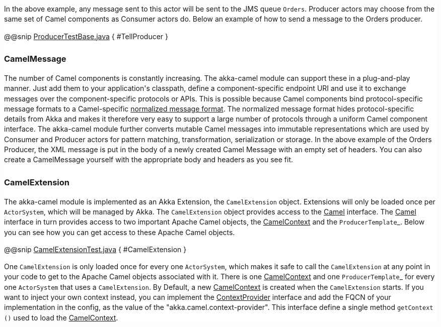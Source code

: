 In the above example, any message sent to this actor will be sent to
the JMS queue `Orders`. Producer actors may choose from the same set of Camel
components as Consumer actors do.
Below an example of how to send a message to the Orders producer.

@@snip [ProducerTestBase.java](code/jdocs/camel/ProducerTestBase.java) { #TellProducer }

### CamelMessage

The number of Camel components is constantly increasing. The akka-camel module
can support these in a plug-and-play manner. Just add them to your application's
classpath, define a component-specific endpoint URI and use it to exchange
messages over the component-specific protocols or APIs. This is possible because
Camel components bind protocol-specific message formats to a Camel-specific
[normalized message format](https://svn.apache.org/repos/asf/camel/tags/camel-2.8.0/camel-core/src/main/java/org/apache/camel/Message.java). The normalized message format hides
protocol-specific details from Akka and makes it therefore very easy to support
a large number of protocols through a uniform Camel component interface. The
akka-camel module further converts mutable Camel messages into immutable
representations which are used by Consumer and Producer actors for pattern
matching, transformation, serialization or storage. In the above example of the Orders Producer,
the XML message is put in the body of a newly created Camel Message with an empty set of headers.
You can also create a CamelMessage yourself with the appropriate body and headers as you see fit.

### CamelExtension

The akka-camel module is implemented as an Akka Extension, the `CamelExtension` object.
Extensions will only be loaded once per `ActorSystem`, which will be managed by Akka.
The `CamelExtension` object provides access to the [Camel](@github@/akka-camel/src/main/scala/akka/camel/Camel.scala) interface.
The [Camel](@github@/akka-camel/src/main/scala/akka/camel/Camel.scala) interface in turn provides access to two important Apache Camel objects, the [CamelContext](https://svn.apache.org/repos/asf/camel/tags/camel-2.8.0/camel-core/src/main/java/org/apache/camel/CamelContext.java) and the  `ProducerTemplate`_.
Below you can see how you can get access to these Apache Camel objects.

@@snip [CamelExtensionTest.java](code/jdocs/camel/CamelExtensionTest.java) { #CamelExtension }

One `CamelExtension` is only loaded once for every one `ActorSystem`, which makes it safe to call the `CamelExtension` at any point in your code to get to the
Apache Camel objects associated with it. There is one [CamelContext](https://svn.apache.org/repos/asf/camel/tags/camel-2.8.0/camel-core/src/main/java/org/apache/camel/CamelContext.java) and one  `ProducerTemplate`_ for every one `ActorSystem` that uses a `CamelExtension`.
By Default, a new [CamelContext](https://svn.apache.org/repos/asf/camel/tags/camel-2.8.0/camel-core/src/main/java/org/apache/camel/CamelContext.java) is created when the `CamelExtension` starts. If you want to inject your own context instead,
you can implement the [ContextProvider](@github@/akka-camel/src/main/scala/akka/camel/ContextProvider.scala) interface and add the FQCN of your implementation in the config, as the value of the "akka.camel.context-provider".
This interface define a single method `getContext()` used to load the [CamelContext](https://svn.apache.org/repos/asf/camel/tags/camel-2.8.0/camel-core/src/main/java/org/apache/camel/CamelContext.java).
